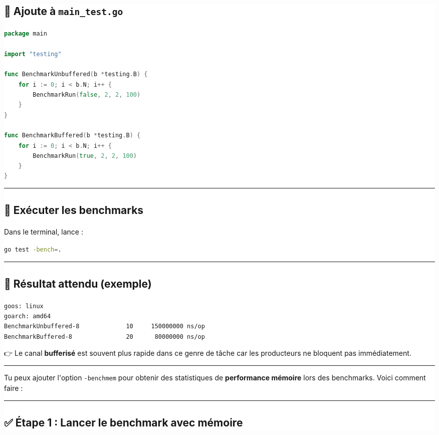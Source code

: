 
## 🧪 Ajoute à `main_test.go`

```go
package main

import "testing"

func BenchmarkUnbuffered(b *testing.B) {
	for i := 0; i < b.N; i++ {
		BenchmarkRun(false, 2, 2, 100)
	}
}

func BenchmarkBuffered(b *testing.B) {
	for i := 0; i < b.N; i++ {
		BenchmarkRun(true, 2, 2, 100)
	}
}
```

---

## 🚀 Exécuter les benchmarks

Dans le terminal, lance :

```bash
go test -bench=.
```

---

## 🧾 Résultat attendu (exemple)

```
goos: linux
goarch: amd64
BenchmarkUnbuffered-8   	      10	 150000000 ns/op
BenchmarkBuffered-8     	      20	  80000000 ns/op
```

👉 Le canal **bufferisé** est souvent plus rapide dans ce genre de tâche car les producteurs ne bloquent pas immédiatement.

---

Tu peux ajouter l'option `-benchmem` pour obtenir des statistiques de **performance mémoire** lors des benchmarks. Voici comment faire :

---

## ✅ Étape 1 : Lancer le benchmark avec mémoire
